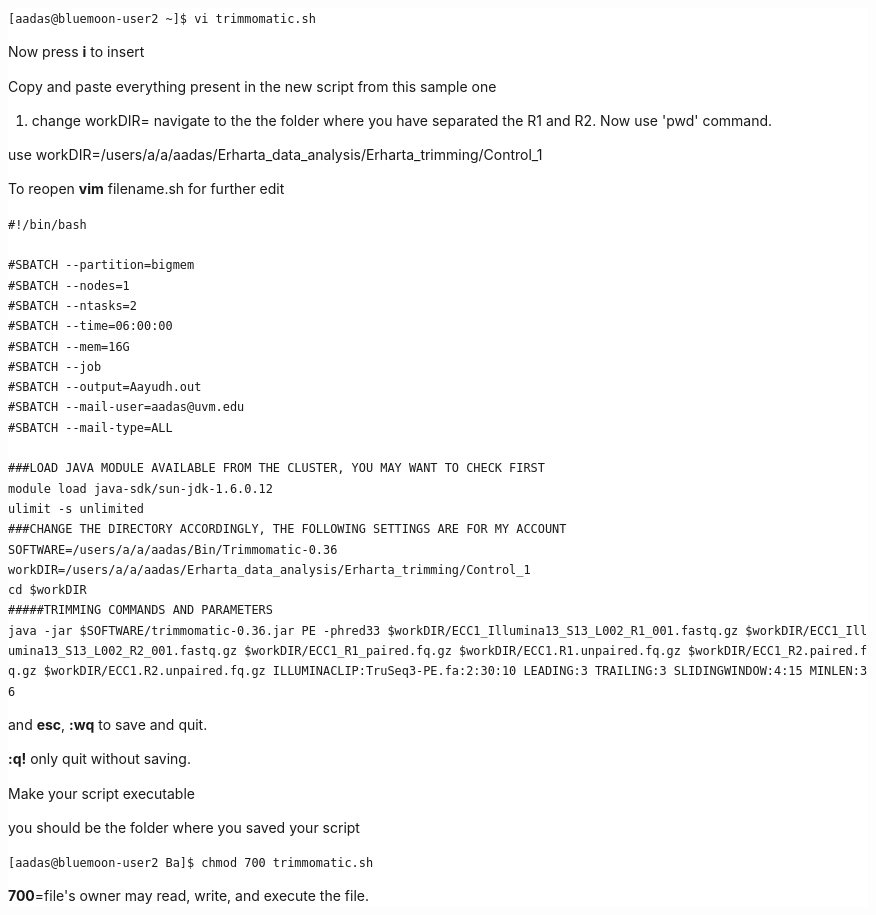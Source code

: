```
[aadas@bluemoon-user2 ~]$ vi trimmomatic.sh
```

Now press **i** to insert 


Copy and paste everything present in the new script from this sample one

1) change workDIR= navigate to the the folder where you have separated the R1 and R2. Now use 'pwd' command.

use workDIR=/users/a/a/aadas/Erharta_data_analysis/Erharta_trimming/Control_1

To reopen **vim** filename.sh for further edit

```
#!/bin/bash

#SBATCH --partition=bigmem
#SBATCH --nodes=1
#SBATCH --ntasks=2
#SBATCH --time=06:00:00
#SBATCH --mem=16G
#SBATCH --job
#SBATCH --output=Aayudh.out
#SBATCH --mail-user=aadas@uvm.edu
#SBATCH --mail-type=ALL

###LOAD JAVA MODULE AVAILABLE FROM THE CLUSTER, YOU MAY WANT TO CHECK FIRST
module load java-sdk/sun-jdk-1.6.0.12
ulimit -s unlimited
###CHANGE THE DIRECTORY ACCORDINGLY, THE FOLLOWING SETTINGS ARE FOR MY ACCOUNT
SOFTWARE=/users/a/a/aadas/Bin/Trimmomatic-0.36
workDIR=/users/a/a/aadas/Erharta_data_analysis/Erharta_trimming/Control_1
cd $workDIR
#####TRIMMING COMMANDS AND PARAMETERS
java -jar $SOFTWARE/trimmomatic-0.36.jar PE -phred33 $workDIR/ECC1_Illumina13_S13_L002_R1_001.fastq.gz $workDIR/ECC1_Illumina13_S13_L002_R2_001.fastq.gz $workDIR/ECC1_R1_paired.fq.gz $workDIR/ECC1.R1.unpaired.fq.gz $workDIR/ECC1_R2.paired.fq.gz $workDIR/ECC1.R2.unpaired.fq.gz ILLUMINACLIP:TruSeq3-PE.fa:2:30:10 LEADING:3 TRAILING:3 SLIDINGWINDOW:4:15 MINLEN:36

```

and **esc**, **:wq** to save and quit. 

**:q!** only quit without saving.

 Make your script executable

you should be the folder where you saved your script

```
[aadas@bluemoon-user2 Ba]$ chmod 700 trimmomatic.sh
```

**700**=file's owner may read, write, and execute the file.

